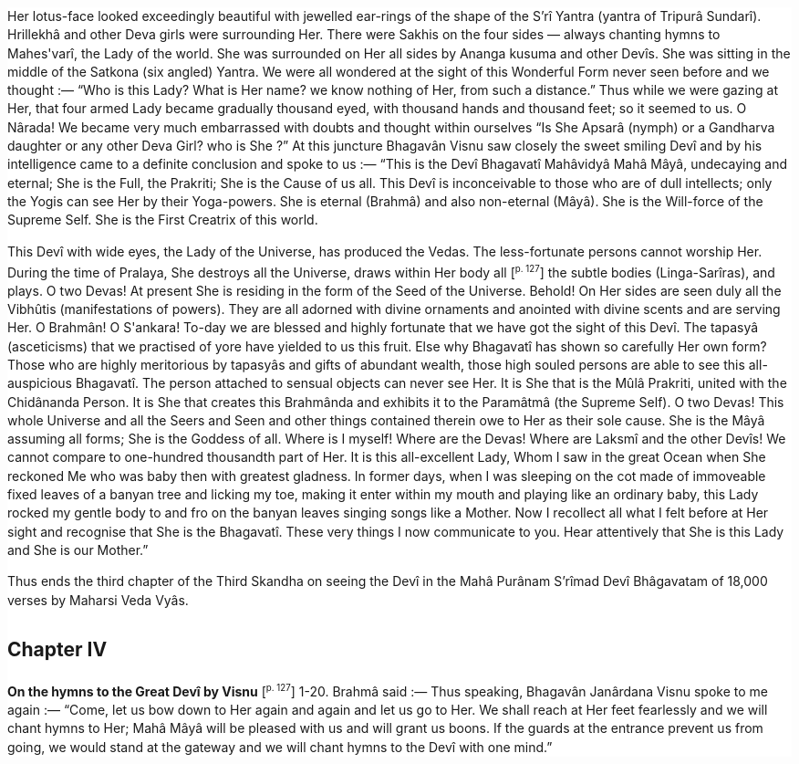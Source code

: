 Her lotus-face looked exceedingly beautiful with jewelled ear-rings of the shape of the S’rî Yantra (yantra of Tripurâ Sundarî). Hrillekhâ and other Deva girls were surrounding Her. There were Sakhis on the four sides — always chanting hymns to Mahes'varî, the Lady of the world. She was surrounded on Her all sides by Ananga kusuma and other Devîs. She was sitting in the middle of the Satkona (six angled) Yantra. We were all wondered at the sight of this Wonderful Form never seen before and we thought :— “Who is this Lady? What is Her name? we know nothing of Her, from such a distance.” Thus while we were gazing at Her, that four armed Lady became gradually thousand eyed, with thousand hands and thousand feet; so it seemed to us. O Nârada! We became very much embarrassed with doubts and thought within ourselves “Is She Apsarâ (nymph) or a Gandharva daughter or any other Deva Girl? who is She ?” At this juncture Bhagavân Visnu saw closely the sweet smiling Devî and by his intelligence came to a definite conclusion and spoke to us :— “This is the Devî Bhagavatî Mahâvidyâ Mahâ Mâyâ, undecaying and eternal; She is the Full, the Prakriti; She is the Cause of us all. This Devî is inconceivable to those who are of dull intellects; only the Yogis can see Her by their Yoga-powers. She is eternal (Brahmâ) and also non-eternal (Mâyâ). She is the Will-force of the Supreme Self. She is the First Creatrix of this world.

This Devî with wide eyes, the Lady of the Universe, has produced the Vedas. The less-fortunate persons cannot worship Her. During the time of Pralaya, She destroys all the Universe, draws within Her body all <span id="p127">[<sup><small>p. 127</small></sup>]</span> the subtle bodies (Linga-Sarîras), and plays. O two Devas! At present She is residing in the form of the Seed of the Universe. Behold! On Her sides are seen duly all the Vibhûtis (manifestations of powers). They are all adorned with divine ornaments and anointed with divine scents and are serving Her. O Brahmân! O S'ankara! To-day we are blessed and highly fortunate that we have got the sight of this Devî. The tapasyâ (asceticisms) that we practised of yore have yielded to us this fruit. Else why Bhagavatî has shown so carefully Her own form? Those who are highly meritorious by tapasyâs and gifts of abundant wealth, those high souled persons are able to see this all-auspicious Bhagavatî. The person attached to sensual objects can never see Her. It is She that is the Mûlâ Prakriti, united with the Chidânanda Person. It is She that creates this Brahmânda and exhibits it to the Paramâtmâ (the Supreme Self). O two Devas! This whole Universe and all the Seers and Seen and other things contained therein owe to Her as their sole cause. She is the Mâyâ assuming all forms; She is the Goddess of all. Where is I myself! Where are the Devas! Where are Laksmî and the other Devîs! We cannot compare to one-hundred thousandth part of Her. It is this all-excellent Lady, Whom I saw in the great Ocean when She reckoned Me who was baby then with greatest gladness. In former days, when I was sleeping on the cot made of immoveable fixed leaves of a banyan tree and licking my toe, making it enter within my mouth and playing like an ordinary baby, this Lady rocked my gentle body to and fro on the banyan leaves singing songs like a Mother. Now I recollect all what I felt before at Her sight and recognise that She is the Bhagavatî. These very things I now communicate to you. Hear attentively that She is this Lady and She is our Mother.”

Thus ends the third chapter of the Third Skandha on seeing the Devî in the Mahâ Purânam S’rîmad Devî Bhâgavatam of 18,000 verses by Maharsi Veda Vyâs.


<span id="c4"></span>

## Chapter IV

**On the hymns to the Great Devî by Visnu** <span id="p127">[<sup><small>p. 127</small></sup>]</span> 1-20. Brahmâ said :— Thus speaking, Bhagavân Janârdana Visnu spoke to me again :— “Come, let us bow down to Her again and again and let us go to Her. We shall reach at Her feet fearlessly and we will chant hymns to Her; Mahâ Mâyâ will be pleased with us and will grant us boons. If the guards at the entrance prevent us from going, we would stand at the gateway and we will chant hymns to the Devî with one mind.”
